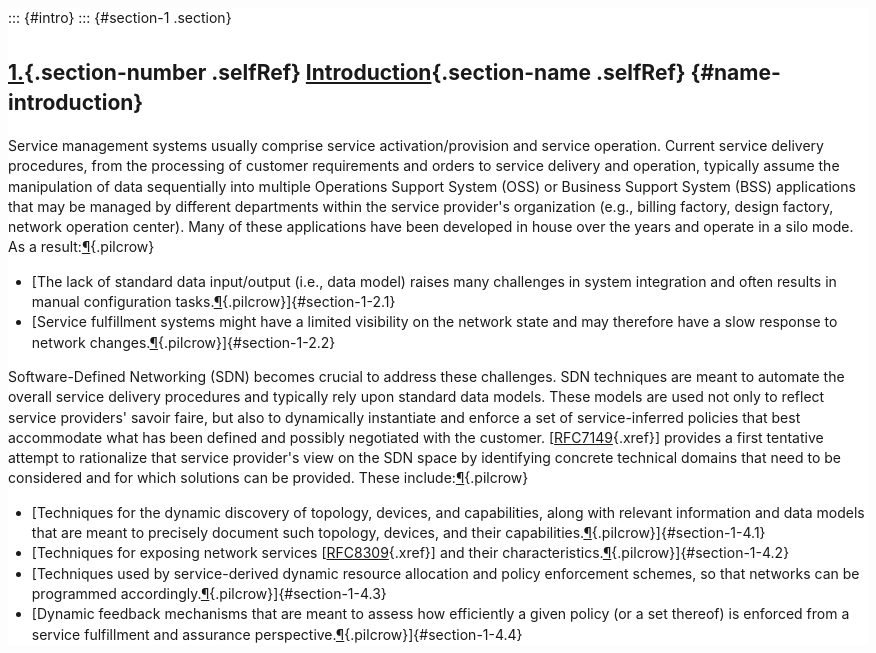 ::: {#intro}
::: {#section-1 .section}
## [1.](#section-1){.section-number .selfRef} [Introduction](#name-introduction){.section-name .selfRef} {#name-introduction}

Service management systems usually comprise service activation/provision
and service operation. Current service delivery procedures, from the
processing of customer requirements and orders to service delivery and
operation, typically assume the manipulation of data sequentially into
multiple Operations Support System (OSS) or Business Support System
(BSS) applications that may be managed by different departments within
the service provider\'s organization (e.g., billing factory, design
factory, network operation center). Many of these applications have been
developed in house over the years and operate in a silo mode. As a
result:[¶](#section-1-1){.pilcrow}

-   [The lack of standard data input/output (i.e., data model) raises
    many challenges in system integration and often results in manual
    configuration tasks.[¶](#section-1-2.1){.pilcrow}]{#section-1-2.1}
-   [Service fulfillment systems might have a limited visibility on the
    network state and may therefore have a slow response to network
    changes.[¶](#section-1-2.2){.pilcrow}]{#section-1-2.2}

Software-Defined Networking (SDN) becomes crucial to address these
challenges. SDN techniques are meant to automate the overall service
delivery procedures and typically rely upon standard data models. These
models are used not only to reflect service providers\' savoir faire,
but also to dynamically instantiate and enforce a set of
service-inferred policies that best accommodate what has been defined
and possibly negotiated with the customer.
\[[RFC7149](#RFC7149){.xref}\] provides a first tentative attempt to
rationalize that service provider\'s view on the SDN space by
identifying concrete technical domains that need to be considered and
for which solutions can be provided. These
include:[¶](#section-1-3){.pilcrow}

-   [Techniques for the dynamic discovery of topology, devices, and
    capabilities, along with relevant information and data models that
    are meant to precisely document such topology, devices, and their
    capabilities.[¶](#section-1-4.1){.pilcrow}]{#section-1-4.1}
-   [Techniques for exposing network services
    \[[RFC8309](#RFC8309){.xref}\] and their
    characteristics.[¶](#section-1-4.2){.pilcrow}]{#section-1-4.2}
-   [Techniques used by service-derived dynamic resource allocation and
    policy enforcement schemes, so that networks can be programmed
    accordingly.[¶](#section-1-4.3){.pilcrow}]{#section-1-4.3}
-   [Dynamic feedback mechanisms that are meant to assess how
    efficiently a given policy (or a set thereof) is enforced from a
    service fulfillment and assurance
    perspective.[¶](#section-1-4.4){.pilcrow}]{#section-1-4.4}
